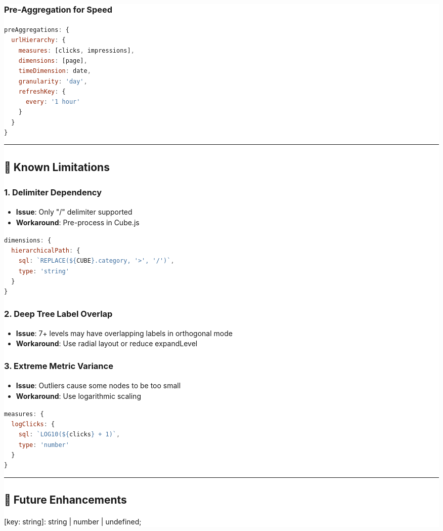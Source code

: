### Pre-Aggregation for Speed
```javascript
preAggregations: {
  urlHierarchy: {
    measures: [clicks, impressions],
    dimensions: [page],
    timeDimension: date,
    granularity: 'day',
    refreshKey: {
      every: '1 hour'
    }
  }
}
```

---

## 🐛 Known Limitations

### 1. **Delimiter Dependency**
- **Issue**: Only "/" delimiter supported
- **Workaround**: Pre-process in Cube.js
```javascript
dimensions: {
  hierarchicalPath: {
    sql: `REPLACE(${CUBE}.category, '>', '/')`,
    type: 'string'
  }
}
```

### 2. **Deep Tree Label Overlap**
- **Issue**: 7+ levels may have overlapping labels in orthogonal mode
- **Workaround**: Use radial layout or reduce expandLevel

### 3. **Extreme Metric Variance**
- **Issue**: Outliers cause some nodes to be too small
- **Workaround**: Use logarithmic scaling
```javascript
measures: {
  logClicks: {
    sql: `LOG10(${clicks} + 1)`,
    type: 'number'
  }
}
```

---

## 🚀 Future Enhancements


  [key: string]: string | number | undefined;